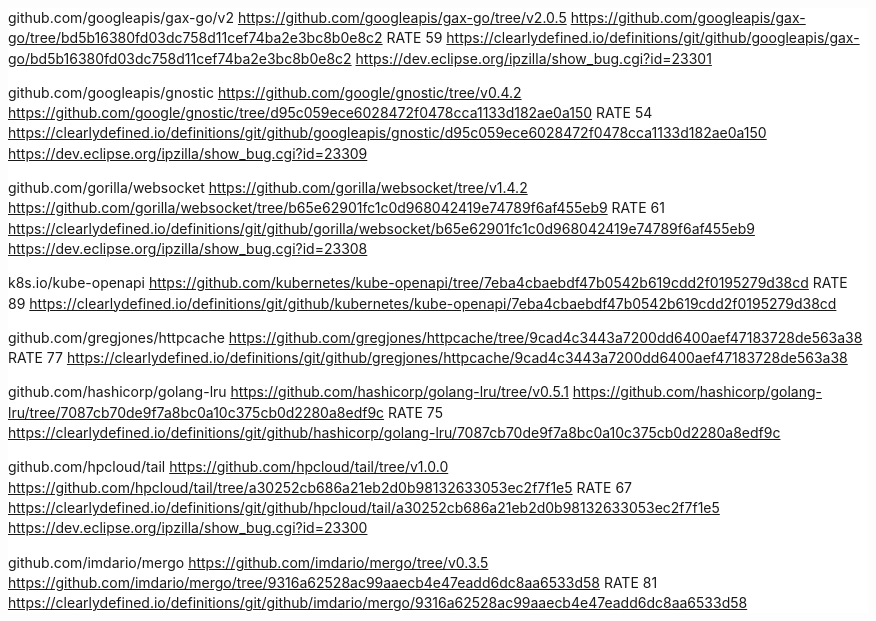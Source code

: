 github.com/googleapis/gax-go/v2
https://github.com/googleapis/gax-go/tree/v2.0.5
https://github.com/googleapis/gax-go/tree/bd5b16380fd03dc758d11cef74ba2e3bc8b0e8c2
RATE 59
https://clearlydefined.io/definitions/git/github/googleapis/gax-go/bd5b16380fd03dc758d11cef74ba2e3bc8b0e8c2
https://dev.eclipse.org/ipzilla/show_bug.cgi?id=23301

github.com/googleapis/gnostic
https://github.com/google/gnostic/tree/v0.4.2
https://github.com/google/gnostic/tree/d95c059ece6028472f0478cca1133d182ae0a150
RATE 54
https://clearlydefined.io/definitions/git/github/googleapis/gnostic/d95c059ece6028472f0478cca1133d182ae0a150
https://dev.eclipse.org/ipzilla/show_bug.cgi?id=23309

github.com/gorilla/websocket
https://github.com/gorilla/websocket/tree/v1.4.2
https://github.com/gorilla/websocket/tree/b65e62901fc1c0d968042419e74789f6af455eb9
RATE 61
https://clearlydefined.io/definitions/git/github/gorilla/websocket/b65e62901fc1c0d968042419e74789f6af455eb9
https://dev.eclipse.org/ipzilla/show_bug.cgi?id=23308

k8s.io/kube-openapi
https://github.com/kubernetes/kube-openapi/tree/7eba4cbaebdf47b0542b619cdd2f0195279d38cd
RATE 89
https://clearlydefined.io/definitions/git/github/kubernetes/kube-openapi/7eba4cbaebdf47b0542b619cdd2f0195279d38cd

github.com/gregjones/httpcache
https://github.com/gregjones/httpcache/tree/9cad4c3443a7200dd6400aef47183728de563a38
RATE 77
https://clearlydefined.io/definitions/git/github/gregjones/httpcache/9cad4c3443a7200dd6400aef47183728de563a38

github.com/hashicorp/golang-lru
https://github.com/hashicorp/golang-lru/tree/v0.5.1
https://github.com/hashicorp/golang-lru/tree/7087cb70de9f7a8bc0a10c375cb0d2280a8edf9c
RATE 75
https://clearlydefined.io/definitions/git/github/hashicorp/golang-lru/7087cb70de9f7a8bc0a10c375cb0d2280a8edf9c

github.com/hpcloud/tail
https://github.com/hpcloud/tail/tree/v1.0.0
https://github.com/hpcloud/tail/tree/a30252cb686a21eb2d0b98132633053ec2f7f1e5
RATE 67
https://clearlydefined.io/definitions/git/github/hpcloud/tail/a30252cb686a21eb2d0b98132633053ec2f7f1e5
https://dev.eclipse.org/ipzilla/show_bug.cgi?id=23300

github.com/imdario/mergo
https://github.com/imdario/mergo/tree/v0.3.5
https://github.com/imdario/mergo/tree/9316a62528ac99aaecb4e47eadd6dc8aa6533d58
RATE 81
https://clearlydefined.io/definitions/git/github/imdario/mergo/9316a62528ac99aaecb4e47eadd6dc8aa6533d58
